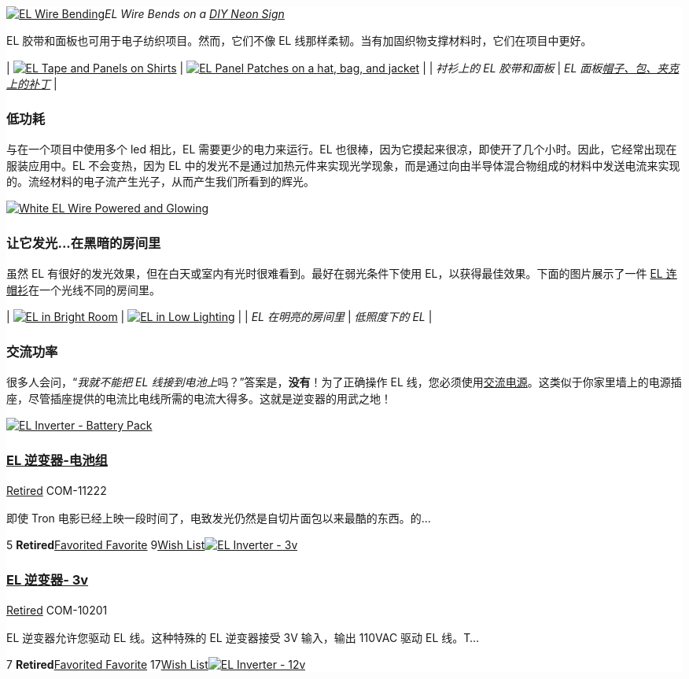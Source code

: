 [![EL Wire Bending](img/ef2a4aab9291c1e9dd632439e6c66719.png)](https://cdn.sparkfun.com/assets/learn_tutorials/3/5/5/EL_Wire_Bend_Project.jpg)*EL Wire Bends on a [DIY Neon Sign](https://www.sparkfun.com/news/2358)*

EL 胶带和面板也可用于电子纺织项目。然而，它们不像 EL 线那样柔韧。当有加固织物支撑材料时，它们在项目中更好。

| [![EL Tape and Panels on Shirts](img/e0f1379ade9afe7b881a1bcfbd68cbb8.png)](https://cdn.sparkfun.com/assets/learn_tutorials/3/5/5/EL_Tape_Panels_Dance_Shirt.jpg) | [![EL Panel Patches on a hat, bag, and jacket](img/23f9951ebc9665213d59dd1739f2d212.png)](https://cdn.sparkfun.com/assets/learn_tutorials/3/5/5/EL_Hat_Bag_Jacket_Pokemon_Go_Patches_NewMystic3.jpg) |
| *衬衫上的 EL 胶带和面板* | *EL 面板[帽子、包、夹克上的补丁](https://learn.sparkfun.com/tutorials/pokmon-go-patches-with-el-panels)* |

### 低功耗

与在一个项目中使用多个 led 相比，EL 需要更少的电力来运行。EL 也很棒，因为它摸起来很凉，即使开了几个小时。因此，它经常出现在服装应用中。EL 不会变热，因为 EL 中的发光不是通过加热元件来实现光学现象，而是通过向由半导体混合物组成的材料中发送电流来实现的。流经材料的电子流产生光子，从而产生我们所看到的辉光。

[![White EL Wire Powered and Glowing](img/52329961f0b1901b66cf64358655746b.png)](https://cdn.sparkfun.com/assets/learn_tutorials/3/5/5/10197-Action_EL_Wire.jpg)

### 让它发光...在黑暗的房间里

虽然 EL 有很好的发光效果，但在白天或室内有光时很难看到。最好在弱光条件下使用 EL，以获得最佳效果。下面的图片展示了一件 [EL 连帽衫](https://learn.sparkfun.com/tutorials/el-wire-hoodie)在一个光线不同的房间里。

| [![EL in Bright Room](img/57d71bde5eeb73aeebc1ebe5a11eacc2.png)](https://cdn.sparkfun.com/assets/learn_tutorials/3/5/5/EL_Wire_Hoodie_Bright_Room_Lit.jpg) | [![EL in Low Lighting](img/2ffcb94ac9c419927530f2966f013108.png)](https://cdn.sparkfun.com/assets/learn_tutorials/3/5/5/EL_Wire_Hoodie_Dark_Lit.jpg) |
| *EL 在明亮的房间里* | *低照度下的 EL* |

### 交流功率

很多人会问，“*我就不能把 EL 线接到电池上*吗？”答案是，**没有**！为了正确操作 EL 线，您必须使用[交流电源](https://learn.sparkfun.com/tutorials/alternating-current-ac-vs-direct-current-dc)。这类似于你家里墙上的电源插座，尽管插座提供的电流比电线所需的电流大得多。这就是逆变器的用武之地！

[![EL Inverter - Battery Pack](img/a3a4d45028d49103e3bc887540f5ca16.png)](https://www.sparkfun.com/products/retired/11222) 

### [EL 逆变器-电池组](https://www.sparkfun.com/products/retired/11222)

[Retired](https://learn.sparkfun.com/static/bubbles/ "Retired") COM-11222

即使 Tron 电影已经上映一段时间了，电致发光仍然是自切片面包以来最酷的东西。的…

5 **Retired**[Favorited Favorite](# "Add to favorites") 9[Wish List](# "Add to wish list")[![EL Inverter - 3v](img/870dc303d22265e87a0f1b7cae65cfd9.png)](https://www.sparkfun.com/products/retired/10201) 

### [EL 逆变器- 3v](https://www.sparkfun.com/products/retired/10201)

[Retired](https://learn.sparkfun.com/static/bubbles/ "Retired") COM-10201

EL 逆变器允许您驱动 EL 线。这种特殊的 EL 逆变器接受 3V 输入，输出 110VAC 驱动 EL 线。T…

7 **Retired**[Favorited Favorite](# "Add to favorites") 17[Wish List](# "Add to wish list")[![EL Inverter - 12v](img/fd7e3987ac94356553db2cedcb243aec.png)](https://www.sparkfun.com/products/retired/10469) 
